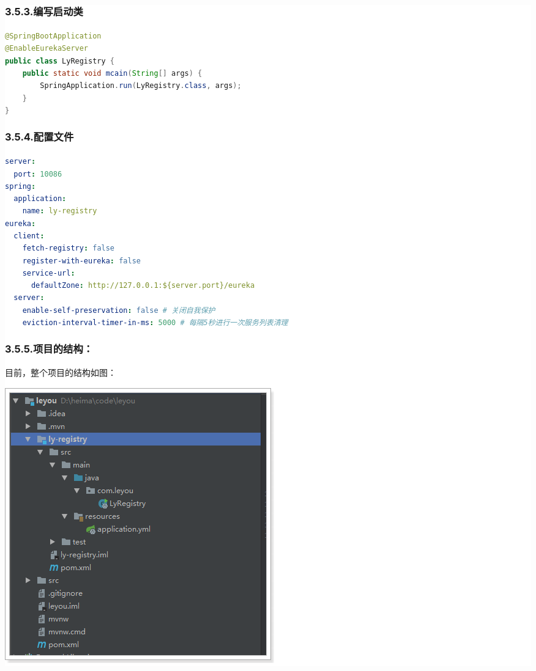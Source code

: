 ### 3.5.3.编写启动类

```java
@SpringBootApplication
@EnableEurekaServer
public class LyRegistry {
    public static void mcain(String[] args) {
        SpringApplication.run(LyRegistry.class, args);
    }
}
```

### 3.5.4.配置文件

```yaml
server:
  port: 10086
spring:
  application:
    name: ly-registry
eureka:
  client:
    fetch-registry: false
    register-with-eureka: false
    service-url:
      defaultZone: http://127.0.0.1:${server.port}/eureka
  server:
    enable-self-preservation: false # 关闭自我保护
    eviction-interval-timer-in-ms: 5000 # 每隔5秒进行一次服务列表清理
```

### 3.5.5.项目的结构：

目前，整个项目的结构如图：

 ![1525708460522](assets/1525708460522.png)
